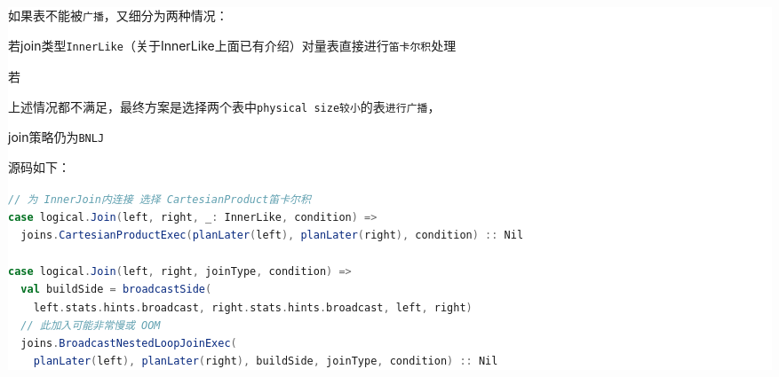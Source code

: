 
如果表不能被`广播`，又细分为两种情况：

若join类型`InnerLike`（关于InnerLike上面已有介绍）对量表直接进行`笛卡尔积`处理

若

上述情况都不满足，最终方案是选择两个表中`physical size较小`的表`进行广播`，

join策略仍为`BNLJ`

源码如下：

```scala
// 为 InnerJoin内连接 选择 CartesianProduct笛卡尔积 
case logical.Join(left, right, _: InnerLike, condition) =>
  joins.CartesianProductExec(planLater(left), planLater(right), condition) :: Nil

case logical.Join(left, right, joinType, condition) =>
  val buildSide = broadcastSide(
    left.stats.hints.broadcast, right.stats.hints.broadcast, left, right)
  // 此加入可能非常慢或 OOM
  joins.BroadcastNestedLoopJoinExec(
    planLater(left), planLater(right), buildSide, joinType, condition) :: Nil
```